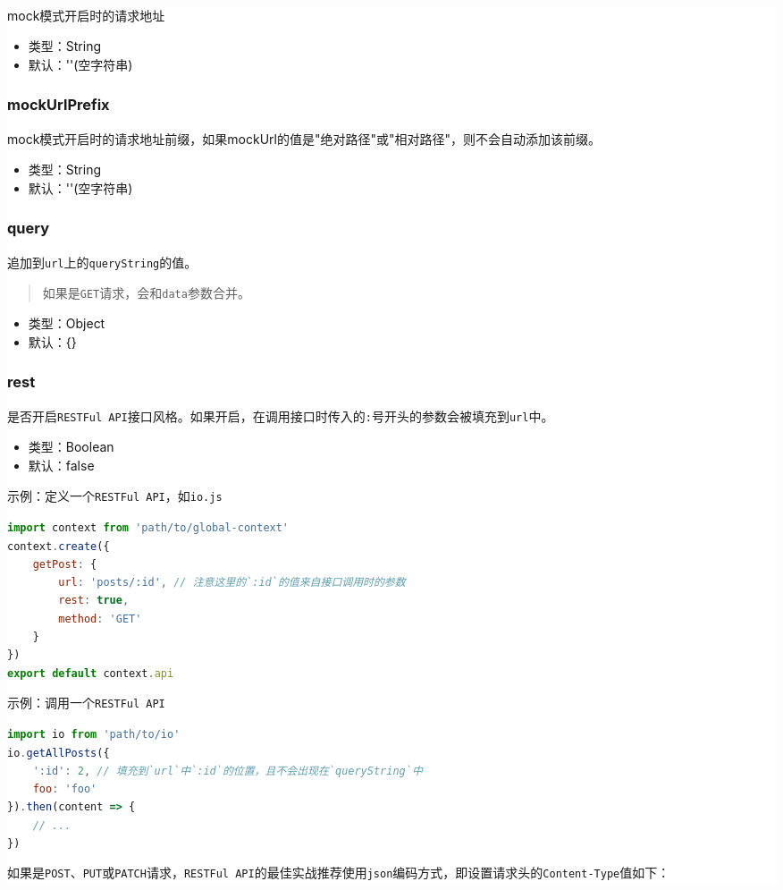 mock模式开启时的请求地址

* 类型：String
* 默认：''(空字符串)

### mockUrlPrefix

mock模式开启时的请求地址前缀，如果mockUrl的值是"绝对路径"或"相对路径"，则不会自动添加该前缀。

* 类型：String
* 默认：''(空字符串)


### query

追加到`url`上的`queryString`的值。

> 如果是`GET`请求，会和`data`参数合并。

* 类型：Object
* 默认：{}


### rest

是否开启`RESTFul API`接口风格。如果开启，在调用接口时传入的`:`号开头的参数会被填充到`url`中。

* 类型：Boolean
* 默认：false

示例：定义一个`RESTFul API`，如`io.js`

```js
import context from 'path/to/global-context'
context.create({
    getPost: {
        url: 'posts/:id', // 注意这里的`:id`的值来自接口调用时的参数
        rest: true,
        method: 'GET'
    }   
})
export default context.api
```

示例：调用一个`RESTFul API`

```js
import io from 'path/to/io'
io.getAllPosts({
    ':id': 2, // 填充到`url`中`:id`的位置，且不会出现在`queryString`中
    foo: 'foo'
}).then(content => {
    // ...
})
```

如果是`POST`、`PUT`或`PATCH`请求，`RESTFul API`的最佳实战推荐使用`json`编码方式，即设置请求头的`Content-Type`值如下：

